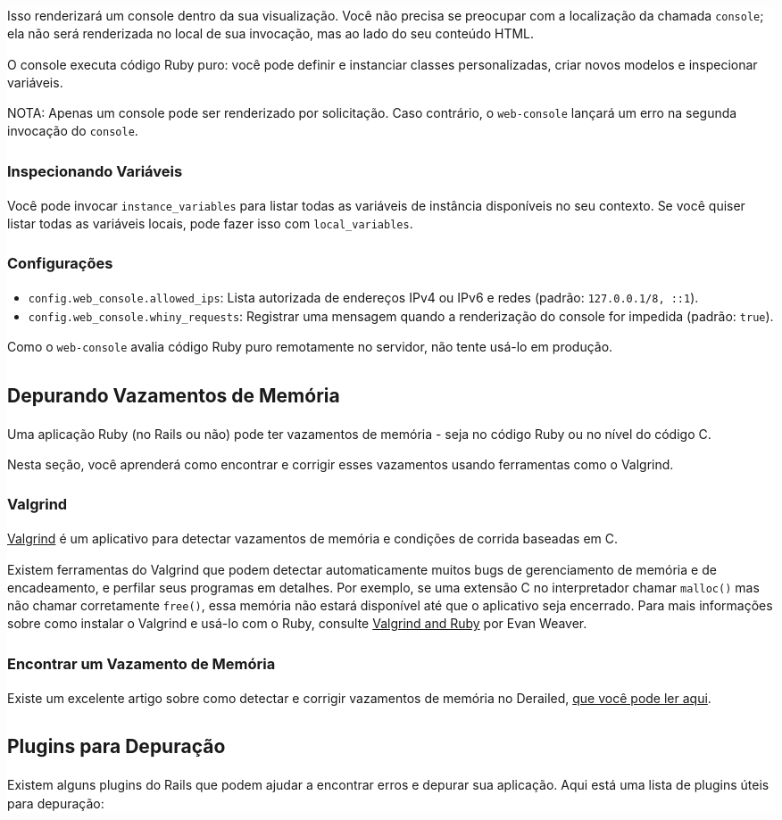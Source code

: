 Isso renderizará um console dentro da sua visualização. Você não precisa se preocupar com a localização da chamada `console`; ela não será renderizada no local de sua invocação, mas ao lado do seu conteúdo HTML.

O console executa código Ruby puro: você pode definir e instanciar classes personalizadas, criar novos modelos e inspecionar variáveis.

NOTA: Apenas um console pode ser renderizado por solicitação. Caso contrário, o `web-console` lançará um erro na segunda invocação do `console`.

### Inspecionando Variáveis

Você pode invocar `instance_variables` para listar todas as variáveis de instância disponíveis no seu contexto. Se você quiser listar todas as variáveis locais, pode fazer isso com `local_variables`.

### Configurações

* `config.web_console.allowed_ips`: Lista autorizada de endereços IPv4 ou IPv6 e redes (padrão: `127.0.0.1/8, ::1`).
* `config.web_console.whiny_requests`: Registrar uma mensagem quando a renderização do console for impedida (padrão: `true`).

Como o `web-console` avalia código Ruby puro remotamente no servidor, não tente usá-lo em produção.

Depurando Vazamentos de Memória
------------------------------

Uma aplicação Ruby (no Rails ou não) pode ter vazamentos de memória - seja no código Ruby ou no nível do código C.

Nesta seção, você aprenderá como encontrar e corrigir esses vazamentos usando ferramentas como o Valgrind.

### Valgrind

[Valgrind](http://valgrind.org/) é um aplicativo para detectar vazamentos de memória e condições de corrida baseadas em C.

Existem ferramentas do Valgrind que podem detectar automaticamente muitos bugs de gerenciamento de memória e de encadeamento, e perfilar seus programas em detalhes. Por exemplo, se uma extensão C no interpretador chamar `malloc()` mas não chamar corretamente `free()`, essa memória não estará disponível até que o aplicativo seja encerrado.
Para mais informações sobre como instalar o Valgrind e usá-lo com o Ruby, consulte [Valgrind and Ruby](https://blog.evanweaver.com/2008/02/05/valgrind-and-ruby/) por Evan Weaver.

### Encontrar um Vazamento de Memória

Existe um excelente artigo sobre como detectar e corrigir vazamentos de memória no Derailed, [que você pode ler aqui](https://github.com/schneems/derailed_benchmarks#is-my-app-leaking-memory).

Plugins para Depuração
---------------------

Existem alguns plugins do Rails que podem ajudar a encontrar erros e depurar sua aplicação. Aqui está uma lista de plugins úteis para depuração:
